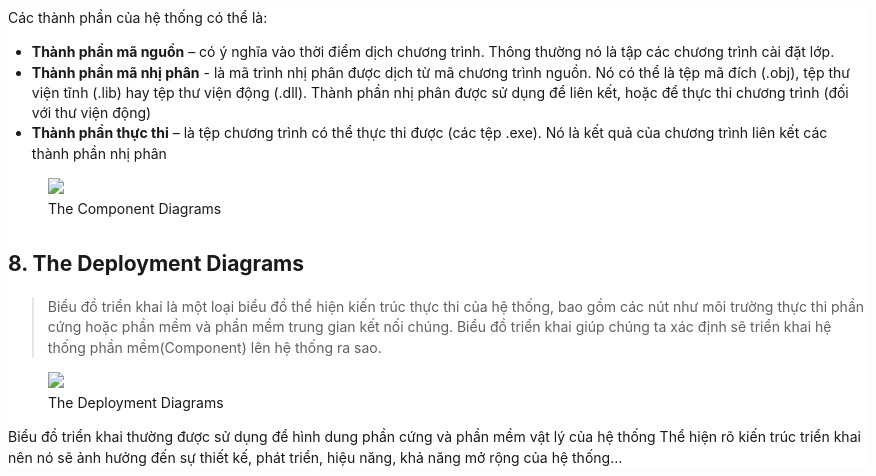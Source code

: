 Các thành phần của hệ thống có thể là:

*	**Thành phần mã nguồn** – có ý nghĩa vào thời điểm dịch chương trình. Thông thường nó là tập các chương trình cài đặt lớp.
*	**Thành phần mã nhị phân** - là mã trình nhị phân được dịch từ mã chương trình nguồn.
Nó có thể là tệp mã đích (.obj), tệp thư viện tĩnh (.lib) hay tệp thư viện động (.dll).
Thành phần nhị phân được sử dụng để liên kết, hoặc để thực thi chương trình (đối với thư viện động)
*	**Thành phần thực thi** – là tệp chương trình có thể thực thi được (các tệp .exe). Nó là kết quả của chương trình liên kết các thành phần nhị phân
<figure>
  <img src="../img/img_08.jpg" width="512">
  <figcaption>The Component Diagrams</figcaption>
</figure>

## 8. The Deployment Diagrams
> Biểu đồ triển khai là một loại biểu đồ thể hiện kiến trúc thực thi của hệ thống, bao gồm các nút như môi trường thực thi phần cứng hoặc phần mềm và phần mềm trung gian kết nối chúng.
Biểu đồ triển khai giúp chúng ta xác định sẽ triển khai hệ thống phần mềm(Component) lên hệ thống ra sao.

<figure>
  <img src="../img/img_09.jpg" width="512">
  <figcaption>The Deployment Diagrams</figcaption>
</figure>

Biểu đồ triển khai thường được sử dụng để hình dung phần cứng và phần mềm vật lý của hệ thống
Thể hiện rõ kiến trúc triển khai nên nó sẽ ảnh hưởng đến sự thiết kế, phát triển, hiệu năng, khả năng mở rộng của hệ thống…
